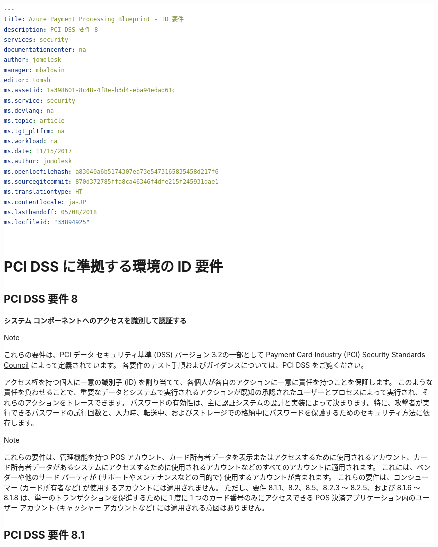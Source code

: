 ```yaml
---
title: Azure Payment Processing Blueprint - ID 要件
description: PCI DSS 要件 8
services: security
documentationcenter: na
author: jomolesk
manager: mbaldwin
editor: tomsh
ms.assetid: 1a398601-8c48-4f8e-b3d4-eba94edad61c
ms.service: security
ms.devlang: na
ms.topic: article
ms.tgt_pltfrm: na
ms.workload: na
ms.date: 11/15/2017
ms.author: jomolesk
ms.openlocfilehash: a83040a6b5174307ea73e5473165835458d217f6
ms.sourcegitcommit: 870d372785ffa8ca46346f4dfe215f245931dae1
ms.translationtype: HT
ms.contentlocale: ja-JP
ms.lasthandoff: 05/08/2018
ms.locfileid: "33894925"
---
```

# <a name="identity-requirements-for-pci-dss-compliant-environments"></a>PCI DSS に準拠する環境の ID 要件 
## <a name="pci-dss-requirement-8"></a>PCI DSS 要件 8

**システム コンポーネントへのアクセスを識別して認証する**

> [!NOTE]
> これらの要件は、[PCI データ セキュリティ基準 (DSS) バージョン 3.2](https://www.pcisecuritystandards.org/document_library?category=pcidss&document=pci_dss)の一部として [Payment Card Industry (PCI) Security Standards Council](https://www.pcisecuritystandards.org/pci_security/) によって定義されています。 各要件のテスト手順およびガイダンスについては、PCI DSS をご覧ください。

アクセス権を持つ個人に一意の識別子 (ID) を割り当てて、各個人が各自のアクションに一意に責任を持つことを保証します。 このような責任を負わせることで、重要なデータとシステムで実行されるアクションが既知の承認されたユーザーとプロセスによって実行され、それらのアクションをトレースできます。
パスワードの有効性は、主に認証システムの設計と実装によって決まります。特に、攻撃者が実行できるパスワードの試行回数と、入力時、転送中、およびストレージでの格納中にパスワードを保護するためのセキュリティ方法に依存します。

> [!NOTE]
> これらの要件は、管理機能を持つ POS アカウント、カード所有者データを表示またはアクセスするために使用されるアカウント、カード所有者データがあるシステムにアクセスするために使用されるアカウントなどのすべてのアカウントに適用されます。 これには、ベンダーや他のサード パーティが (サポートやメンテナンスなどの目的で) 使用するアカウントが含まれます。 これらの要件は、コンシューマー (カード所有者など) が使用するアカウントには適用されません。 ただし、要件 8.1.1、8.2、8.5、8.2.3 ～ 8.2.5、および 8.1.6 ～ 8.1.8 は、単一のトランザクションを促進するために 1 度に 1 つのカード番号のみにアクセスできる POS 決済アプリケーション内のユーザー アカウント (キャッシャー アカウントなど) には適用される意図はありません。
 
## <a name="pci-dss-requirement-81"></a>PCI DSS 要件 8.1

